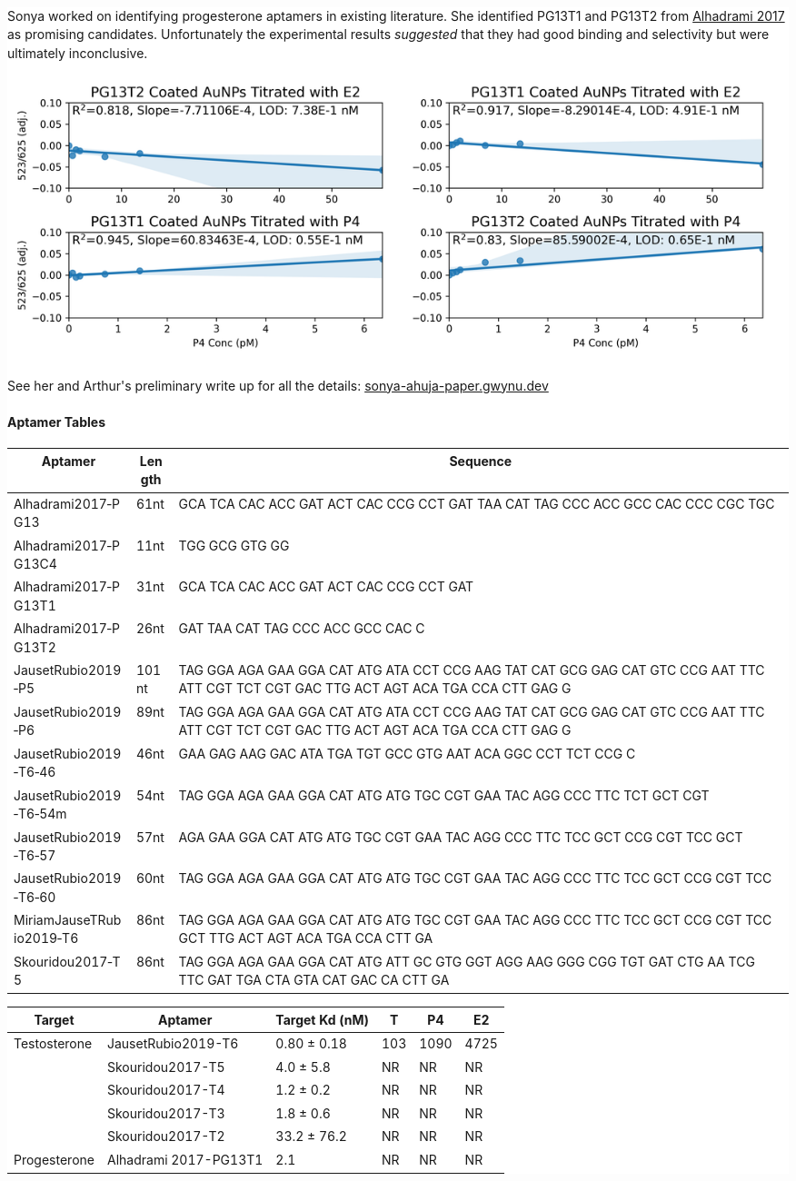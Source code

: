 Sonya worked on identifying progesterone aptamers in existing literature. She identified PG13T1 and PG13T2 from [Alhadrami 2017](http://doi.org/10.1016/j.ab.2017.02.014) as promising candidates. Unfortunately the experimental results *suggested* that they had good binding and selectivity but were ultimately inconclusive.

![Sonya's Main Figure! [How I made this figure](./estradiol/interns/Progesterone-Aptamer-Titrations.html)](./estradiol/interns/figs/final-fig.png)

See her and Arthur's preliminary write up for all the details: [sonya-ahuja-paper.gwynu.dev](http://sonya-ahuja-paper.gwynu.dev/)

#### Aptamer Tables

| Aptamer                    | Length | Sequence|
|---------|----|----------------------------------------|
| Alhadrami2017&#8209;PG13       | 61nt   | GCA TCA CAC ACC GAT ACT CAC CCG CCT GAT TAA CAT TAG CCC ACC GCC CAC CCC CGC TGC |
| Alhadrami2017&#8209;PG13C4     | 11nt   | TGG GCG GTG GG                                                                                           |
| Alhadrami2017&#8209;PG13T1      | 31nt   | GCA TCA CAC ACC GAT ACT CAC CCG CCT GAT                                                                        |
| Alhadrami2017&#8209;PG13T2      | 26nt   | GAT TAA CAT TAG CCC ACC GCC CAC C                                                                             |
| JausetRubio2019&#8209;P5         | 101nt  | TAG GGA AGA GAA GGA CAT ATG ATA CCT CCG AAG TAT CAT GCG GAG CAT GTC CCG AAT TTC ATT CGT TCT CGT GAC TTG ACT AGT ACA TGA CCA CTT GAG G |
| JausetRubio2019&#8209;P6         | 89nt   | TAG GGA AGA GAA GGA CAT ATG ATA CCT CCG AAG TAT CAT GCG GAG CAT GTC CCG AAT TTC ATT CGT TCT CGT GAC TTG ACT AGT ACA TGA CCA CTT GAG G            |
| JausetRubio2019&#8209;T6&#8209;46      | 46nt   | GAA GAG AAG GAC ATA TGA TGT GCC GTG AAT ACA GGC CCT TCT CCG C |
| JausetRubio2019&#8209;T6&#8209;54m     | 54nt   | TAG GGA AGA GAA GGA CAT ATG ATG TGC CGT GAA TAC AGG CCC TTC TCT GCT CGT                                                |
| JausetRubio2019&#8209;T6&#8209;57      | 57nt   | AGA GAA GGA CAT ATG ATG TGC CGT GAA TAC AGG CCC TTC TCC GCT CCG CGT TCC GCT                                             |
| JausetRubio2019&#8209;T6&#8209;60      | 60nt   | TAG GGA AGA GAA GGA CAT ATG ATG TGC CGT GAA TAC AGG CCC TTC TCC GCT CCG CGT TCC |
| MiriamJauseTRubio2019&#8209;T6  | 86nt   |  TAG GGA AGA GAA GGA CAT ATG ATG TGC CGT GAA TAC AGG CCC TTC TCC GCT CCG CGT TCC GCT TTG ACT AGT ACA TGA CCA CTT GA     |
| Skouridou2017&#8209;T5     |    86nt    |   TAG GGA AGA GAA GGA CAT ATG ATT GC GTG GGT AGG AAG GGG CGG TGT GAT CTG AA TCG TTC GAT TGA CTA GTA CAT GAC CA CTT GA|


|Target     |Aptamer |Target Kd (nM)| T |P4| E2|
|--------------|--------------------------|----------------|-----|------|--------|
|Testosterone|JausetRubio2019-T6 |0.80 ± 0.18 |103 |1090| 4725|
||Skouridou2017-T5 |4.0 ± 5.8 |NR| NR |NR|
||Skouridou2017-T4 |1.2 ± 0.2 |NR |NR |NR|
||Skouridou2017-T3| 1.8 ± 0.6 |NR |NR |NR|
||Skouridou2017-T2 |33.2 ± 76.2 |NR |NR |NR|
|Progesterone|Alhadrami 2017-PG13T1| 2.1 |NR |NR |NR|